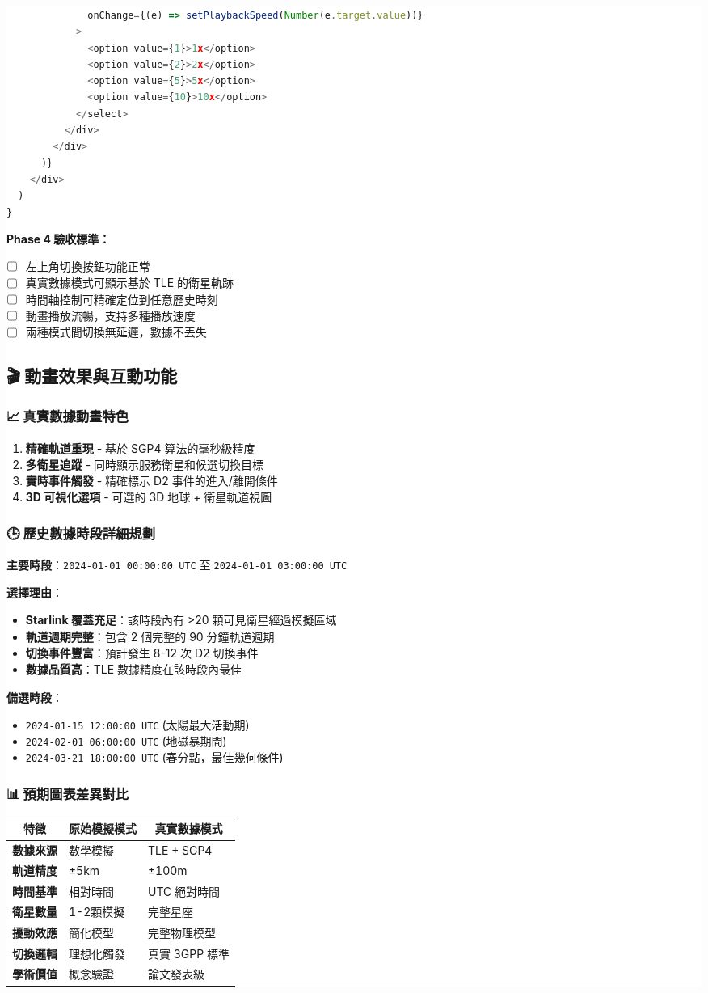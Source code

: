 ```typescript
              onChange={(e) => setPlaybackSpeed(Number(e.target.value))}
            >
              <option value={1}>1x</option>
              <option value={2}>2x</option>
              <option value={5}>5x</option>
              <option value={10}>10x</option>
            </select>
          </div>
        </div>
      )}
    </div>
  )
}
```

**Phase 4 驗收標準：**
- [ ] 左上角切換按鈕功能正常
- [ ] 真實數據模式可顯示基於 TLE 的衛星軌跡
- [ ] 時間軸控制可精確定位到任意歷史時刻
- [ ] 動畫播放流暢，支持多種播放速度
- [ ] 兩種模式間切換無延遲，數據不丟失

## 🎬 動畫效果與互動功能

### 📈 真實數據動畫特色
1. **精確軌道重現** - 基於 SGP4 算法的毫秒級精度
2. **多衛星追蹤** - 同時顯示服務衛星和候選切換目標
3. **實時事件觸發** - 精確標示 D2 事件的進入/離開條件
4. **3D 可視化選項** - 可選的 3D 地球 + 衛星軌道視圖

### 🕒 歷史數據時段詳細規劃

**主要時段**：`2024-01-01 00:00:00 UTC` 至 `2024-01-01 03:00:00 UTC`

**選擇理由**：
- **Starlink 覆蓋充足**：該時段內有 >20 顆可見衛星經過模擬區域
- **軌道週期完整**：包含 2 個完整的 90 分鐘軌道週期
- **切換事件豐富**：預計發生 8-12 次 D2 切換事件
- **數據品質高**：TLE 數據精度在該時段內最佳

**備選時段**：
- `2024-01-15 12:00:00 UTC` (太陽最大活動期)
- `2024-02-01 06:00:00 UTC` (地磁暴期間)
- `2024-03-21 18:00:00 UTC` (春分點，最佳幾何條件)

### 📊 預期圖表差異對比

| 特徵 | 原始模擬模式 | 真實數據模式 |
|------|------------|------------|
| **數據來源** | 數學模擬 | TLE + SGP4 |
| **軌道精度** | ±5km | ±100m |
| **時間基準** | 相對時間 | UTC 絕對時間 |
| **衛星數量** | 1-2顆模擬 | 完整星座 |
| **擾動效應** | 簡化模型 | 完整物理模型 |
| **切換邏輯** | 理想化觸發 | 真實 3GPP 標準 |
| **學術價值** | 概念驗證 | 論文發表級 |
